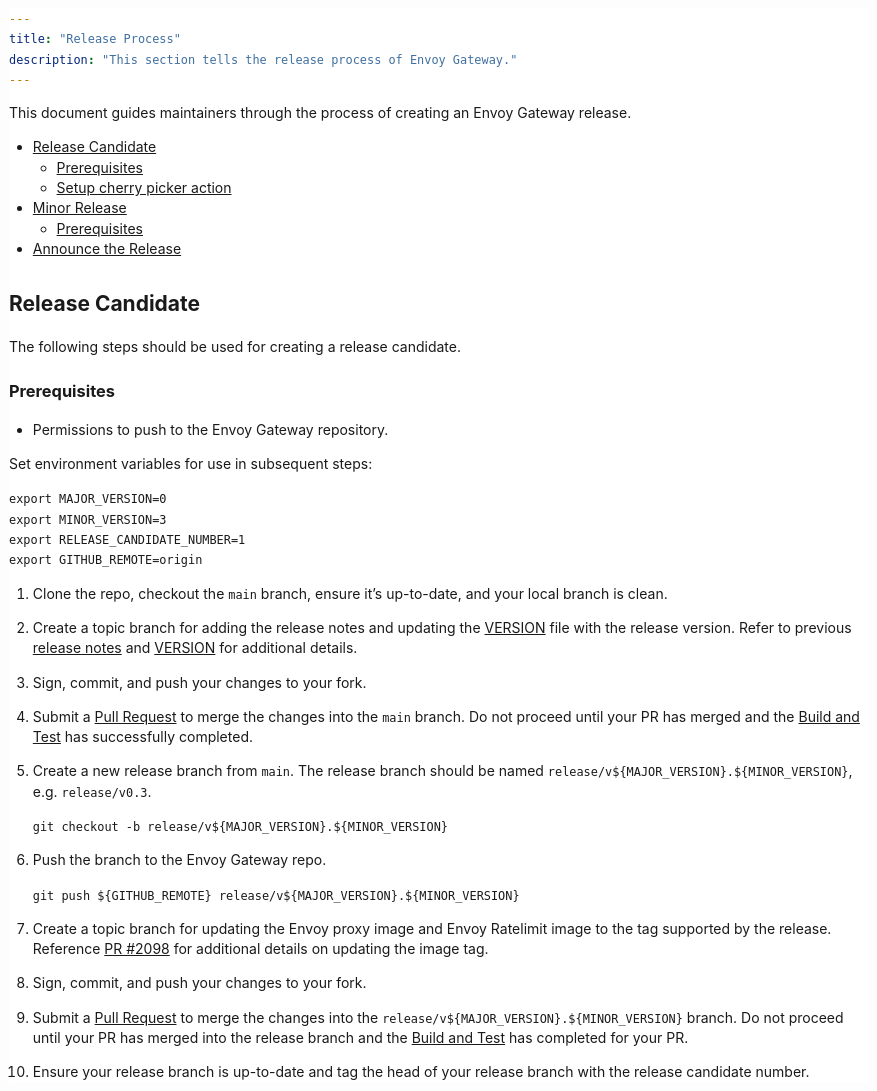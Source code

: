 ```yaml
---
title: "Release Process"
description: "This section tells the release process of Envoy Gateway."
---
```


This document guides maintainers through the process of creating an Envoy Gateway release.

- [Release Candidate](#release-candidate)
  - [Prerequisites](#prerequisites)
  - [Setup cherry picker action](#setup-cherry-picker-action)
- [Minor Release](#minor-release)
  - [Prerequisites](#prerequisites-1)
- [Announce the Release](#announce-the-release)

## Release Candidate

The following steps should be used for creating a release candidate.

### Prerequisites

- Permissions to push to the Envoy Gateway repository.

Set environment variables for use in subsequent steps:

```shell
export MAJOR_VERSION=0
export MINOR_VERSION=3
export RELEASE_CANDIDATE_NUMBER=1
export GITHUB_REMOTE=origin
```

1. Clone the repo, checkout the `main` branch, ensure it’s up-to-date, and your local branch is clean.
2. Create a topic branch for adding the release notes and updating the [VERSION][] file with the release version. Refer to previous [release notes][] and [VERSION][] for additional details.
3. Sign, commit, and push your changes to your fork.
4. Submit a [Pull Request][] to merge the changes into the `main` branch. Do not proceed until your PR has merged and
   the [Build and Test][] has successfully completed.
5. Create a new release branch from `main`. The release branch should be named
   `release/v${MAJOR_VERSION}.${MINOR_VERSION}`, e.g. `release/v0.3`.

   ```shell
   git checkout -b release/v${MAJOR_VERSION}.${MINOR_VERSION}
   ```

6. Push the branch to the Envoy Gateway repo.

    ```shell
    git push ${GITHUB_REMOTE} release/v${MAJOR_VERSION}.${MINOR_VERSION}
    ```

7. Create a topic branch for updating the Envoy proxy image and Envoy Ratelimit image to the tag supported by the release. Reference [PR #2098][]
   for additional details on updating the image tag.
8. Sign, commit, and push your changes to your fork.
9. Submit a [Pull Request][] to merge the changes into the `release/v${MAJOR_VERSION}.${MINOR_VERSION}` branch. Do not
   proceed until your PR has merged into the release branch and the [Build and Test][] has completed for your PR.
10. Ensure your release branch is up-to-date and tag the head of your release branch with the release candidate number.


[release notes]: https://github.com/envoyproxy/gateway/tree/main/release-notes
[Pull Request]: https://github.com/envoyproxy/gateway/pulls
[Quickstart]: https://github.com/envoyproxy/gateway/blob/main/docs/tasks/quickstart.md
[Build and Test]: https://github.com/envoyproxy/gateway/blob/main/.github/workflows/build_and_test.yaml
[release GitHub action]: https://github.com/envoyproxy/gateway/blob/main/.github/workflows/release.yaml
[release workflow]: https://github.com/envoyproxy/gateway/actions/workflows/release.yaml
[image]: https://hub.docker.com/r/envoyproxy/gateway/tags
[release]: https://github.com/envoyproxy/gateway/releases
[Generate]: https://docs.github.com/en/repositories/releasing-projects-on-github/automatically-generated-release-notes
[PR #635]: https://github.com/envoyproxy/gateway/pull/635
[PR #2098]: https://github.com/envoyproxy/gateway/pull/2098
[PR #1002]: https://github.com/envoyproxy/gateway/pull/1002
[VERSION]: https://github.com/envoyproxy/gateway/blob/main/VERSION